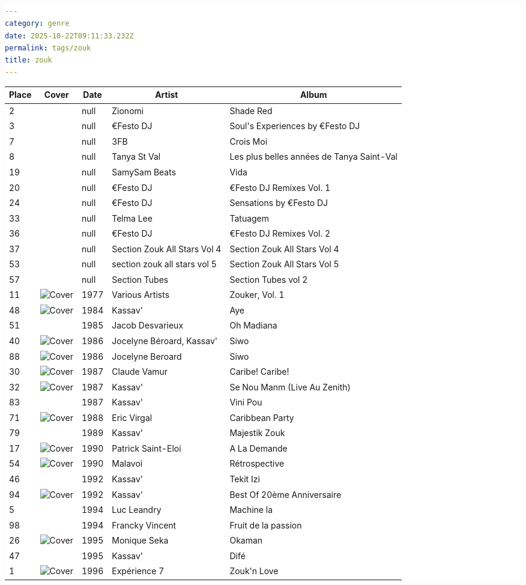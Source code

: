 ```yaml
---
category: genre
date: 2025-10-22T09:11:33.232Z
permalink: tags/zouk
title: zouk
---
```


| Place | Cover | Date | Artist | Album |
|---|---|---|---|---|
| 2 |  | null | Zionomi | Shade Red |
| 3 |  | null | €Festo DJ | Soul's Experiences by €Festo DJ |
| 7 |  | null | 3FB | Crois Moi |
| 8 |  | null | Tanya St Val | Les plus belles années de Tanya Saint-Val |
| 19 |  | null | SamySam Beats | Vida |
| 20 |  | null | €Festo DJ | €Festo DJ Remixes Vol. 1 |
| 24 |  | null | €Festo DJ | Sensations by €Festo DJ |
| 33 |  | null | Telma Lee | Tatuagem |
| 36 |  | null | €Festo DJ | €Festo DJ Remixes Vol. 2 |
| 37 |  | null | Section Zouk All Stars Vol 4 | Section Zouk All Stars Vol 4 |
| 53 |  | null | section zouk all stars vol 5 | Section Zouk All Stars Vol 5 |
| 57 |  | null | Section Tubes | Section Tubes vol 2 |
| 11 | ![Cover](https://i.discogs.com/91dviHomhuUGo_DpsUbRJU82CNcftN3iBX-kMia5u1I/rs:fit/g:sm/q:40/h:150/w:150/czM6Ly9kaXNjb2dz/LWRhdGFiYXNlLWlt/YWdlcy9SLTExMjA2/ODctMTIxMTIyMTQ3/OC5qcGVn.jpeg) | 1977 | Various Artists | Zouker, Vol. 1 |
| 48 | ![Cover](https://i.discogs.com/bMDUMVwZ1eD4ypJutnSBDgD0ePneiZyCjWu_kRe82Xc/rs:fit/g:sm/q:40/h:150/w:150/czM6Ly9kaXNjb2dz/LWRhdGFiYXNlLWlt/YWdlcy9SLTE1NDE4/NDQtMTQxNjE3OTUy/Mi04MDE0LmpwZWc.jpeg) | 1984 | Kassav' | Aye |
| 51 |  | 1985 | Jacob Desvarieux | Oh Madiana |
| 40 | ![Cover](https://i.discogs.com/gb3AogDhijaw0lqY4ADXR1jkNG2noL7Xpwqs48EsZK4/rs:fit/g:sm/q:40/h:150/w:150/czM6Ly9kaXNjb2dz/LWRhdGFiYXNlLWlt/YWdlcy9SLTI1ODky/MTctMTI5MjAwODMx/Ni5qcGVn.jpeg) | 1986 | Jocelyne Béroard, Kassav' | Siwo |
| 88 | ![Cover](https://i.discogs.com/dlX3dnFhuKZGg4xo4OQ88nJvTXsR5oB8BMYSRG4NanQ/rs:fit/g:sm/q:40/h:150/w:150/czM6Ly9kaXNjb2dz/LWRhdGFiYXNlLWlt/YWdlcy9SLTE1NTAx/NTUtMTIyOTMxOTk3/Mi5qcGVn.jpeg) | 1986 | Jocelyne Beroard | Siwo |
| 30 | ![Cover](https://i.discogs.com/SLe5bISFtkVfZWu_ggoH3MLJYhX7TtmxBIyWxkw-U60/rs:fit/g:sm/q:40/h:150/w:150/czM6Ly9kaXNjb2dz/LWRhdGFiYXNlLWlt/YWdlcy9SLTE1NDky/MzAtMTIzNjUzNjQ0/My5qcGVn.jpeg) | 1987 | Claude Vamur | Caribe! Caribe! |
| 32 | ![Cover](https://i.discogs.com/BgxCIfTAp_EIWjuVbB8O3o5uTrS4vSulbPr0u-oIMxo/rs:fit/g:sm/q:40/h:150/w:150/czM6Ly9kaXNjb2dz/LWRhdGFiYXNlLWlt/YWdlcy9SLTIyOTEz/ODItMTQxNzI1NzE2/Ny01ODYxLmpwZWc.jpeg) | 1987 | Kassav' | Se Nou Manm (Live Au Zenith) |
| 83 |  | 1987 | Kassav' | Vini Pou |
| 71 | ![Cover](https://i.discogs.com/5AOEDFb4DUogd1gPbrSOboTjsHazRtskV2FNb-Bz--k/rs:fit/g:sm/q:40/h:150/w:150/czM6Ly9kaXNjb2dz/LWRhdGFiYXNlLWlt/YWdlcy9SLTIyMzc0/MDgtMTQ2Nzg3Njg5/OC01MDU3LmpwZWc.jpeg) | 1988 | Eric Virgal | Caribbean Party |
| 79 |  | 1989 | Kassav' | Majestik Zouk |
| 17 | ![Cover](https://i.discogs.com/edgyMeDaY_EFpZDMNYG6CRMkpIQ4pc5lZ4kbpsUUWBo/rs:fit/g:sm/q:40/h:150/w:150/czM6Ly9kaXNjb2dz/LWRhdGFiYXNlLWlt/YWdlcy9SLTM5MzI4/MDUtMTM0OTczMTMw/MC03NTMzLmpwZWc.jpeg) | 1990 | Patrick Saint-Eloi | A La Demande |
| 54 | ![Cover](https://i.discogs.com/a3Jm1YRUnJQV7G6r1f8UQWnhz6hF0I1WL_j4wLD3MeY/rs:fit/g:sm/q:40/h:150/w:150/czM6Ly9kaXNjb2dz/LWRhdGFiYXNlLWlt/YWdlcy9SLTQ4NTI1/MzYtMTM3NzUxNDc0/My01MTg3LmpwZWc.jpeg) | 1990 | Malavoi | Rétrospective |
| 46 |  | 1992 | Kassav' | Tekit Izi |
| 94 | ![Cover](https://i.discogs.com/pFEwbRbCu2GPumZse1sBusKGFCq-F2aWZoRaKZ3xrIE/rs:fit/g:sm/q:40/h:150/w:150/czM6Ly9kaXNjb2dz/LWRhdGFiYXNlLWlt/YWdlcy9SLTM3ODE0/MTAtMTM0NDE3MjM0/Mi00MjEwLmpwZWc.jpeg) | 1992 | Kassav' | Best Of 20ème Anniversaire |
| 5 |  | 1994 | Luc Leandry | Machine la |
| 98 |  | 1994 | Francky Vincent | Fruit de la passion |
| 26 | ![Cover](https://i.discogs.com/RDhKfCq9Tqgsctt7SXScollnVymAMcu0ccHuiKlDYHo/rs:fit/g:sm/q:40/h:150/w:150/czM6Ly9kaXNjb2dz/LWRhdGFiYXNlLWlt/YWdlcy9SLTU3MDIz/MTItMTQwMDM1ODkw/Ny03MTkyLmpwZWc.jpeg) | 1995 | Monique Seka | Okaman |
| 47 |  | 1995 | Kassav' | Difé |
| 1 | ![Cover](https://i.discogs.com/e6GVdcbxSIWrq6hV6ks04XyzPHKX6WwJX55NeKkdWD8/rs:fit/g:sm/q:40/h:150/w:150/czM6Ly9kaXNjb2dz/LWRhdGFiYXNlLWlt/YWdlcy9SLTU5NDA4/MzctMTQwNjk1MDcw/Mi0zNTg2LmpwZWc.jpeg) | 1996 | Expérience 7 | Zouk'n Love |